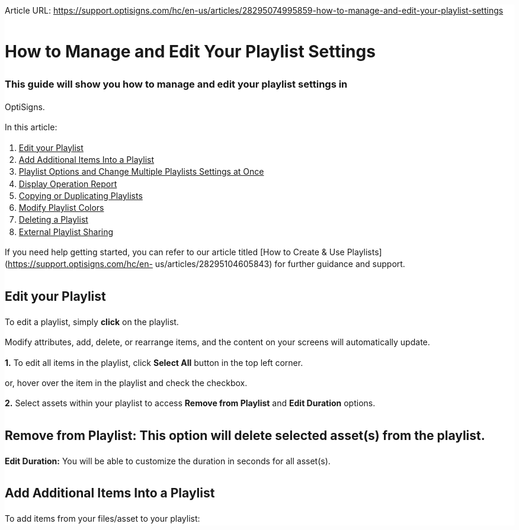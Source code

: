 Article URL: https://support.optisigns.com/hc/en-us/articles/28295074995859-how-to-manage-and-edit-your-playlist-settings

# How to Manage and Edit Your Playlist Settings

### This guide will show you how to manage and edit your playlist settings in
OptiSigns.

In this article:

  1. [Edit your Playlist](https://support.optisigns.com/hc/en-us/articles/28295074995859#Edit)
  2. [Add Additional Items Into a Playlist](https://support.optisigns.com/hc/en-us/articles/28295074995859#Add%20Additional)
  3. [Playlist Options and Change Multiple Playlists Settings at Once](https://support.optisigns.com/hc/en-us/articles/28295074995859#Multiple)
  4. [Display Operation Report](https://support.optisigns.com/hc/en-us/articles/28295074995859#Report)
  5. [Copying or Duplicating Playlists](https://support.optisigns.com/hc/en-us/articles/28295074995859#copy)
  6. [Modify Playlist Colors](https://support.optisigns.com/hc/en-us/articles/28295074995859#Color)
  7. [Deleting a Playlist](https://support.optisigns.com/hc/en-us/articles/28295074995859#Delete)
  8. [External Playlist Sharing](https://support.optisigns.com/hc/en-us/articles/28295074995859#Share)

If you need help getting started, you can refer to our article titled [How to
Create & Use Playlists](https://support.optisigns.com/hc/en-
us/articles/28295104605843) for further guidance and support.

##  **Edit your Playlist**

To edit a playlist, simply **click** on the playlist.

Modify attributes, add, delete, or rearrange items, and the content on your
screens will automatically update.

**1.** To edit all items in the playlist, click **Select All** button in the
top left corner.

or, hover over the item in the playlist and check the checkbox.

**2.** Select assets within your playlist to access **Remove from Playlist**
and **Edit Duration** options.

**Remove from Playlist:** This option will delete selected asset(s) from the
playlist.  
---  
**Edit Duration:** You will be able to customize the duration in seconds for
all asset(s).  
  
##  **Add Additional Items Into a Playlist**

To add items from your files/asset to your playlist:
